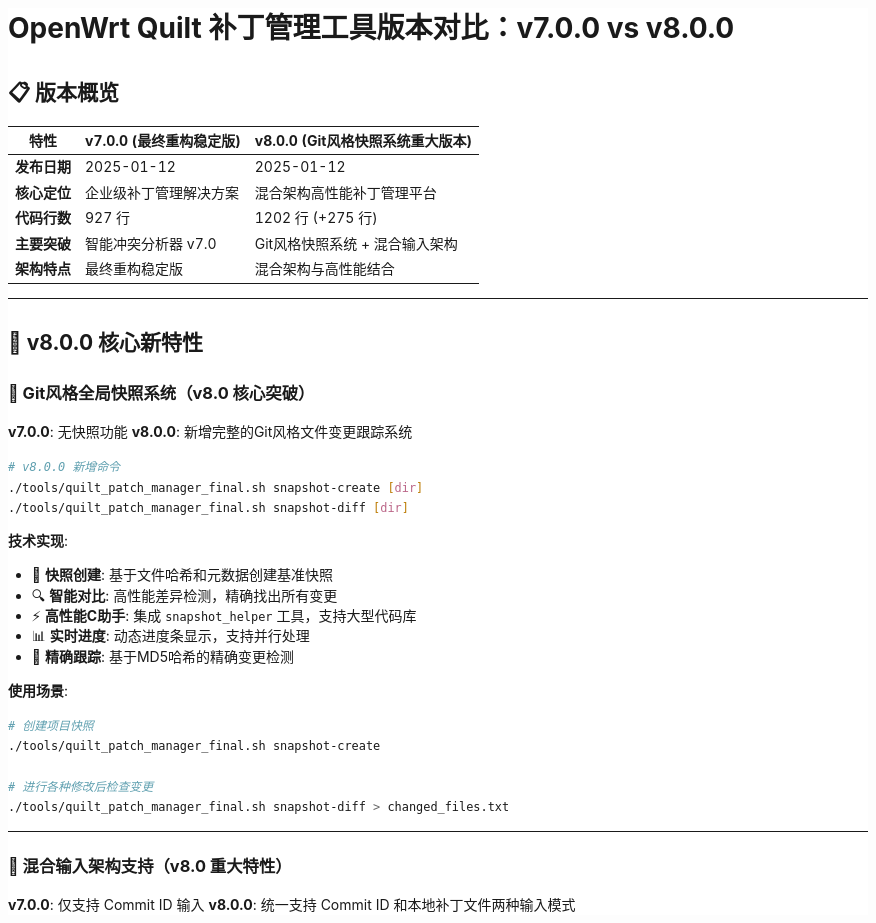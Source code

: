 # OpenWrt Quilt 补丁管理工具版本对比：v7.0.0 vs v8.0.0

## 📋 版本概览

| 特性 | v7.0.0 (最终重构稳定版) | v8.0.0 (Git风格快照系统重大版本) |
|------|------------------------|----------------------------------|
| **发布日期** | 2025-01-12 | 2025-01-12 |
| **核心定位** | 企业级补丁管理解决方案 | 混合架构高性能补丁管理平台 |
| **代码行数** | 927 行 | 1202 行 (+275 行) |
| **主要突破** | 智能冲突分析器 v7.0 | Git风格快照系统 + 混合输入架构 |
| **架构特点** | 最终重构稳定版 | 混合架构与高性能结合 |

---

## 🚀 v8.0.0 核心新特性

### 🔄 Git风格全局快照系统（v8.0 核心突破）

**v7.0.0**: 无快照功能
**v8.0.0**: 新增完整的Git风格文件变更跟踪系统

```bash
# v8.0.0 新增命令
./tools/quilt_patch_manager_final.sh snapshot-create [dir]
./tools/quilt_patch_manager_final.sh snapshot-diff [dir]
```

**技术实现**:
- 📸 **快照创建**: 基于文件哈希和元数据创建基准快照
- 🔍 **智能对比**: 高性能差异检测，精确找出所有变更
- ⚡ **高性能C助手**: 集成 `snapshot_helper` 工具，支持大型代码库
- 📊 **实时进度**: 动态进度条显示，支持并行处理
- 🎯 **精确跟踪**: 基于MD5哈希的精确变更检测

**使用场景**:
```bash
# 创建项目快照
./tools/quilt_patch_manager_final.sh snapshot-create

# 进行各种修改后检查变更
./tools/quilt_patch_manager_final.sh snapshot-diff > changed_files.txt
```

---

### 🔀 混合输入架构支持（v8.0 重大特性）

**v7.0.0**: 仅支持 Commit ID 输入
**v8.0.0**: 统一支持 Commit ID 和本地补丁文件两种输入模式
